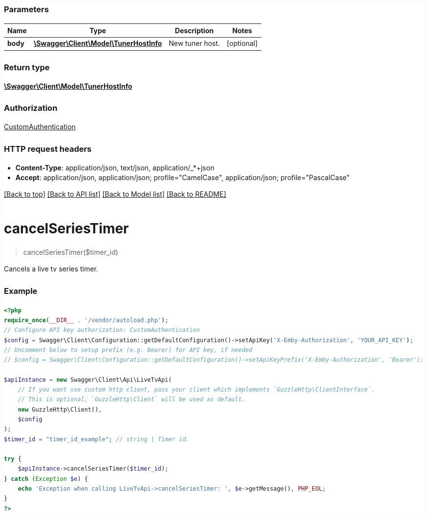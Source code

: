 ### Parameters

Name | Type | Description  | Notes
------------- | ------------- | ------------- | -------------
 **body** | [**\Swagger\Client\Model\TunerHostInfo**](../Model/TunerHostInfo.md)| New tuner host. | [optional]

### Return type

[**\Swagger\Client\Model\TunerHostInfo**](../Model/TunerHostInfo.md)

### Authorization

[CustomAuthentication](../../README.md#CustomAuthentication)

### HTTP request headers

 - **Content-Type**: application/json, text/json, application/_*+json
 - **Accept**: application/json, application/json; profile=\"CamelCase\", application/json; profile=\"PascalCase\"

[[Back to top]](#) [[Back to API list]](../../README.md#documentation-for-api-endpoints) [[Back to Model list]](../../README.md#documentation-for-models) [[Back to README]](../../README.md)

# **cancelSeriesTimer**
> cancelSeriesTimer($timer_id)

Cancels a live tv series timer.

### Example
```php
<?php
require_once(__DIR__ . '/vendor/autoload.php');
// Configure API key authorization: CustomAuthentication
$config = Swagger\Client\Configuration::getDefaultConfiguration()->setApiKey('X-Emby-Authorization', 'YOUR_API_KEY');
// Uncomment below to setup prefix (e.g. Bearer) for API key, if needed
// $config = Swagger\Client\Configuration::getDefaultConfiguration()->setApiKeyPrefix('X-Emby-Authorization', 'Bearer');

$apiInstance = new Swagger\Client\Api\LiveTvApi(
    // If you want use custom http client, pass your client which implements `GuzzleHttp\ClientInterface`.
    // This is optional, `GuzzleHttp\Client` will be used as default.
    new GuzzleHttp\Client(),
    $config
);
$timer_id = "timer_id_example"; // string | Timer id.

try {
    $apiInstance->cancelSeriesTimer($timer_id);
} catch (Exception $e) {
    echo 'Exception when calling LiveTvApi->cancelSeriesTimer: ', $e->getMessage(), PHP_EOL;
}
?>
```
